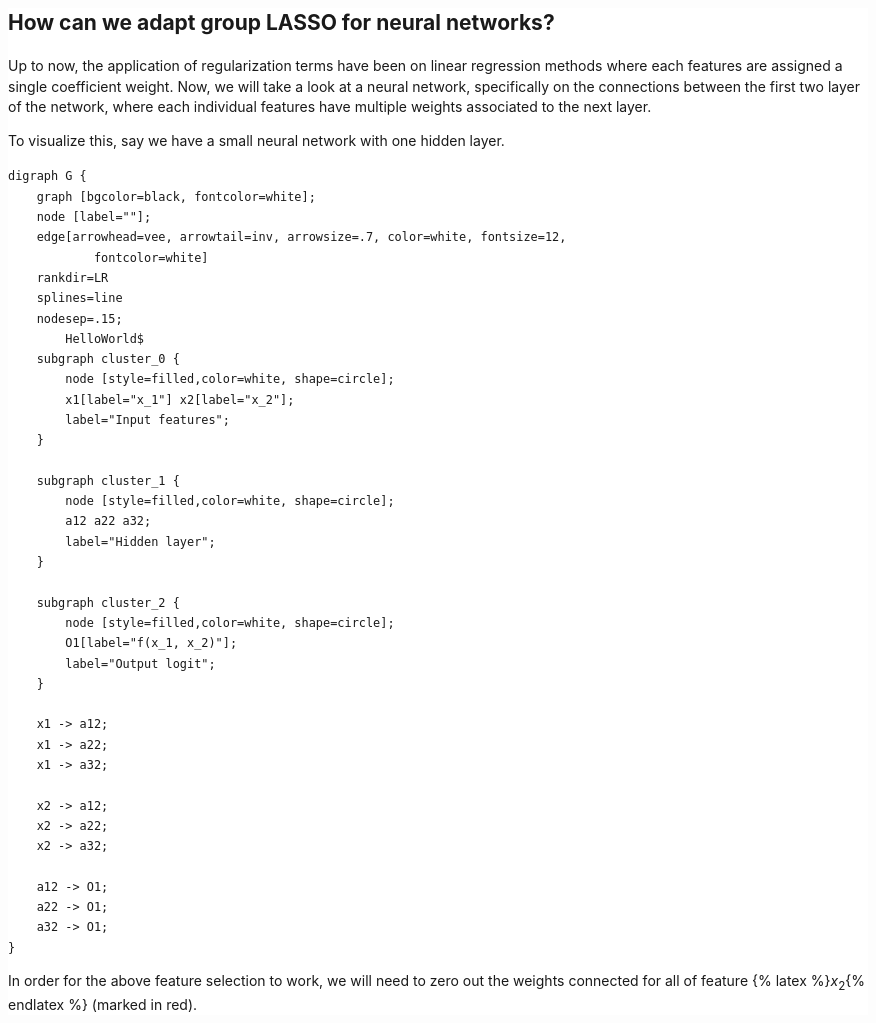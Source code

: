 ## How can we adapt group LASSO for neural networks?
Up to now, the application of regularization terms have been on linear regression methods where each features are assigned a single coefficient weight. Now, we will take a look at a neural network, specifically on the connections between the first two layer of the network, where each individual features have multiple weights associated to the next layer.

To visualize this, say we have a small neural network with one hidden layer.

```
digraph G {
    graph [bgcolor=black, fontcolor=white];
    node [label=""];
    edge[arrowhead=vee, arrowtail=inv, arrowsize=.7, color=white, fontsize=12,
            fontcolor=white]
    rankdir=LR
    splines=line
    nodesep=.15;
        HelloWorld$
    subgraph cluster_0 {
        node [style=filled,color=white, shape=circle];
		x1[label="x_1"] x2[label="x_2"];
		label="Input features";
	}

	subgraph cluster_1 {
		node [style=filled,color=white, shape=circle];
		a12 a22 a32;
		label="Hidden layer";
	}

	subgraph cluster_2 {
		node [style=filled,color=white, shape=circle];
		O1[label="f(x_1, x_2)"];
		label="Output logit";
	}

    x1 -> a12;
    x1 -> a22;
    x1 -> a32;

    x2 -> a12;
    x2 -> a22;
    x2 -> a32;

    a12 -> O1;
    a22 -> O1;
    a32 -> O1;
}
```

In order for the above feature selection to work, we will need to zero out the weights connected for all of feature {% latex %}$x_2${% endlatex %} (marked in red).
